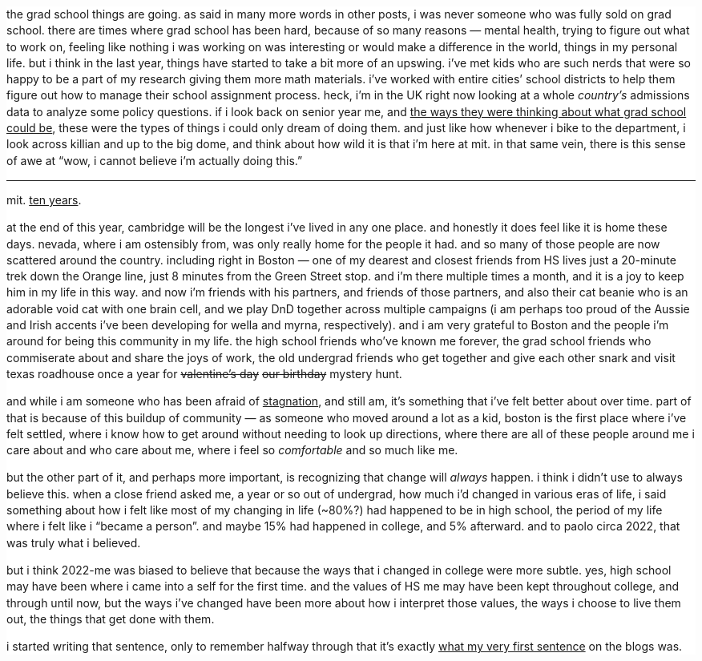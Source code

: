 the grad school things are going. as said in many more words in other posts, i was never someone who was fully sold on grad school. there are times where grad school has been hard, because of so many reasons — mental health, trying to figure out what to work on, feeling like nothing i was working on was interesting or would make a difference in the world, things in my personal life. but i think in the last year, things have started to take a bit more of an upswing. i’ve met kids who are such nerds that were so happy to be a part of my research giving them more math materials. i’ve worked with entire cities’ school districts to help them figure out how to manage their school assignment process. heck, i’m in the UK right now looking at a whole *country’s* admissions data to analyze some policy questions. if i look back on senior year me, and [the ways they were thinking about what grad school could be](https://mitadmissions.org/blogs/entry/leaning-in/), these were the types of things i could only dream of doing them. and just like how whenever i bike to the department, i look across killian and up to the big dome, and think about how wild it is that i’m here at mit. in that same vein, there is this sense of awe at “wow, i cannot believe i’m actually doing this.”

------

mit. [ten years](https://mitadmissions.org/blogs/entry/ten/).

at the end of this year, cambridge will be the longest i’ve lived in any one place. and honestly it does feel like it is home these days. nevada, where i am ostensibly from, was only really home for the people it had. and so many of those people are now scattered around the country. including right in Boston — one of my dearest and closest friends from HS lives just a 20-minute trek down the Orange line, just 8 minutes from the Green Street stop. and i’m there multiple times a month, and it is a joy to keep him in my life in this way. and now i’m friends with his partners, and friends of those partners, and also their cat beanie who is an adorable void cat with one brain cell, and we play DnD together across multiple campaigns (i am perhaps too proud of the Aussie and Irish accents i’ve been developing for wella and myrna, respectively). and i am very grateful to Boston and the people i’m around for being this community in my life. the high school friends who’ve known me forever, the grad school friends who commiserate about and share the joys of work, the old undergrad friends who get together and give each other snark and visit texas roadhouse once a year for ~~valentine’s day~~ ~~our birthday~~ mystery hunt.

and while i am someone who has been afraid of [stagnation](https://mitadmissions.org/blogs/entry/motivation-2/), and still am, it’s something that i’ve felt better about over time. part of that is because of this buildup of community — as someone who moved around a lot as a kid, boston is the first place where i’ve felt settled, where i know how to get around without needing to look up directions, where there are all of these people around me i care about and who care about me, where i feel so *comfortable* and so much like me.

but the other part of it, and perhaps more important, is recognizing that change will *always* happen. i think i didn’t use to always believe this. when a close friend asked me, a year or so out of undergrad, how much i’d changed in various eras of life, i said something about how i felt like most of my changing in life (~80%?) had happened to be in high school, the period of my life where i felt like i “became a person”. and maybe 15% had happened in college, and 5% afterward. and to paolo circa 2022, that was truly what i believed.

but i think 2022-me was biased to believe that because the ways that i changed in college were more subtle. yes, high school may have been where i came into a self for the first time. and the values of HS me may have been kept throughout college, and through until now, but the ways i’ve changed have been more about how i interpret those values, the ways i choose to live them out, the things that get done with them.

i started writing that sentence, only to remember halfway through that it’s exactly [what my very first sentence](https://mitadmissions.org/blogs/entry/decisions-decisions-2/) on the blogs was.
